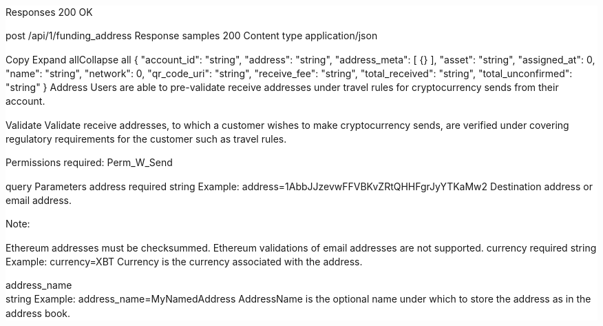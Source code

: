 Responses
200 OK

post
/api/1/funding_address
Response samples
200
Content type
application/json

Copy
Expand allCollapse all
{
"account_id": "string",
"address": "string",
"address_meta": [
{}
],
"asset": "string",
"assigned_at": 0,
"name": "string",
"network": 0,
"qr_code_uri": "string",
"receive_fee": "string",
"total_received": "string",
"total_unconfirmed": "string"
}
Address
Users are able to pre-validate receive addresses under travel rules for cryptocurrency sends from their account.

Validate
Validate receive addresses, to which a customer wishes to make cryptocurrency sends, are verified under covering regulatory requirements for the customer such as travel rules.

Permissions required: Perm_W_Send

query Parameters
address
required
string
Example: address=1AbbJJzevwFFVBKvZRtQHHFgrJyYTKaMw2
Destination address or email address.

Note:

Ethereum addresses must be checksummed.
Ethereum validations of email addresses are not supported.
currency
required
string
Example: currency=XBT
Currency is the currency associated with the address.

address_name	
string
Example: address_name=MyNamedAddress
AddressName is the optional name under which to store the address as in the address book.
